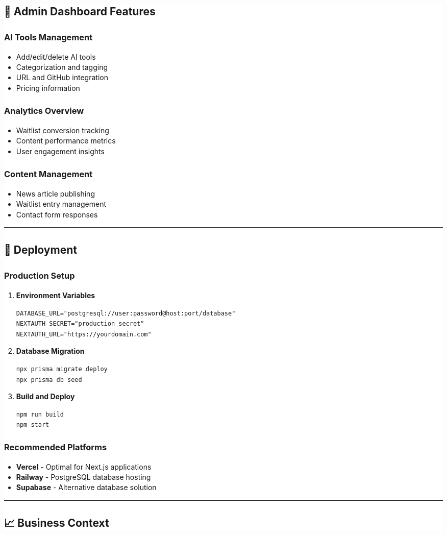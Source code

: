 
## 🔧 Admin Dashboard Features

### AI Tools Management
- Add/edit/delete AI tools
- Categorization and tagging
- URL and GitHub integration
- Pricing information

### Analytics Overview
- Waitlist conversion tracking
- Content performance metrics
- User engagement insights

### Content Management
- News article publishing
- Waitlist entry management
- Contact form responses

---

## 🚀 Deployment

### Production Setup

1. **Environment Variables**
   ```env
   DATABASE_URL="postgresql://user:password@host:port/database"
   NEXTAUTH_SECRET="production_secret"
   NEXTAUTH_URL="https://yourdomain.com"
   ```

2. **Database Migration**
   ```bash
   npx prisma migrate deploy
   npx prisma db seed
   ```

3. **Build and Deploy**
   ```bash
   npm run build
   npm start
   ```

### Recommended Platforms
- **Vercel** - Optimal for Next.js applications
- **Railway** - PostgreSQL database hosting
- **Supabase** - Alternative database solution

---

## 📈 Business Context
